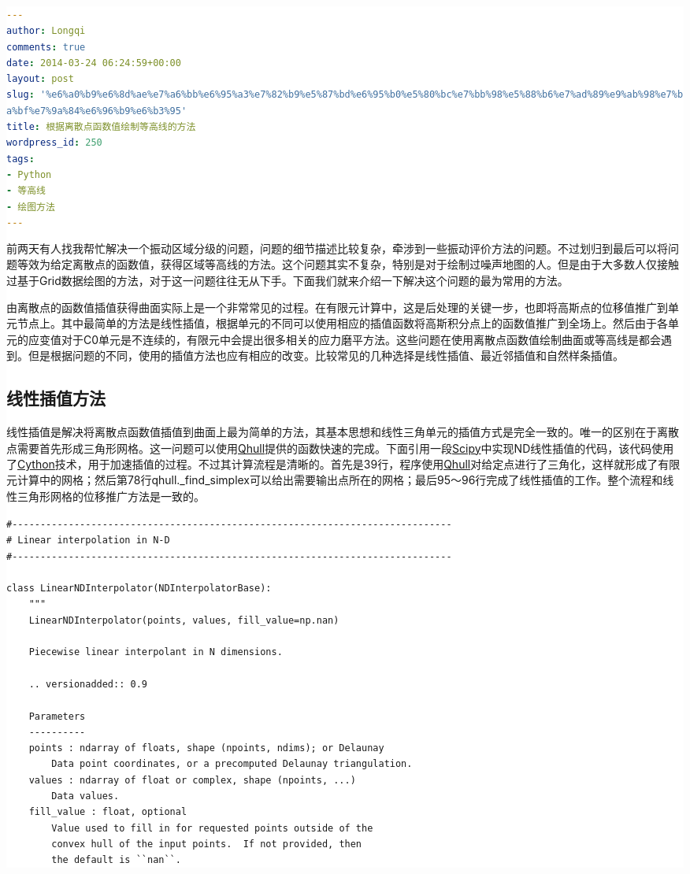 ```yaml
---
author: Longqi
comments: true
date: 2014-03-24 06:24:59+00:00
layout: post
slug: '%e6%a0%b9%e6%8d%ae%e7%a6%bb%e6%95%a3%e7%82%b9%e5%87%bd%e6%95%b0%e5%80%bc%e7%bb%98%e5%88%b6%e7%ad%89%e9%ab%98%e7%ba%bf%e7%9a%84%e6%96%b9%e6%b3%95'
title: 根据离散点函数值绘制等高线的方法
wordpress_id: 250
tags:
- Python
- 等高线
- 绘图方法
---
```


前两天有人找我帮忙解决一个振动区域分级的问题，问题的细节描述比较复杂，牵涉到一些振动评价方法的问题。不过划归到最后可以将问题等效为给定离散点的函数值，获得区域等高线的方法。这个问题其实不复杂，特别是对于绘制过噪声地图的人。但是由于大多数人仅接触过基于Grid数据绘图的方法，对于这一问题往往无从下手。下面我们就来介绍一下解决这个问题的最为常用的方法。




由离散点的函数值插值获得曲面实际上是一个非常常见的过程。在有限元计算中，这是后处理的关键一步，也即将高斯点的位移值推广到单元节点上。其中最简单的方法是线性插值，根据单元的不同可以使用相应的插值函数将高斯积分点上的函数值推广到全场上。然后由于各单元的应变值对于C0单元是不连续的，有限元中会提出很多相关的应力磨平方法。这些问题在使用离散点函数值绘制曲面或等高线是都会遇到。但是根据问题的不同，使用的插值方法也应有相应的改变。比较常见的几种选择是线性插值、最近邻插值和自然样条插值。





## 线性插值方法




线性插值是解决将离散点函数值插值到曲面上最为简单的方法，其基本思想和线性三角单元的插值方式是完全一致的。唯一的区别在于离散点需要首先形成三角形网格。这一问题可以使用[Qhull](http://qhull.org/)提供的函数快速的完成。下面引用一段[Scipy](http://www.scipy.org/)中实现ND线性插值的代码，该代码使用了[Cython](http://cython.org)技术，用于加速插值的过程。不过其计算流程是清晰的。首先是39行，程序使用[Qhull](http://qhull.org/)对给定点进行了三角化，这样就形成了有限元计算中的网格；然后第78行qhull._find_simplex可以给出需要输出点所在的网格；最后95～96行完成了线性插值的工作。整个流程和线性三角形网格的位移推广方法是一致的。




    
    #------------------------------------------------------------------------------
    # Linear interpolation in N-D
    #------------------------------------------------------------------------------
    
    class LinearNDInterpolator(NDInterpolatorBase):
        """
        LinearNDInterpolator(points, values, fill_value=np.nan)
    
        Piecewise linear interpolant in N dimensions.
    
        .. versionadded:: 0.9
    
        Parameters
        ----------
        points : ndarray of floats, shape (npoints, ndims); or Delaunay
            Data point coordinates, or a precomputed Delaunay triangulation.
        values : ndarray of float or complex, shape (npoints, ...)
            Data values.
        fill_value : float, optional
            Value used to fill in for requested points outside of the
            convex hull of the input points.  If not provided, then
            the default is ``nan``.
    